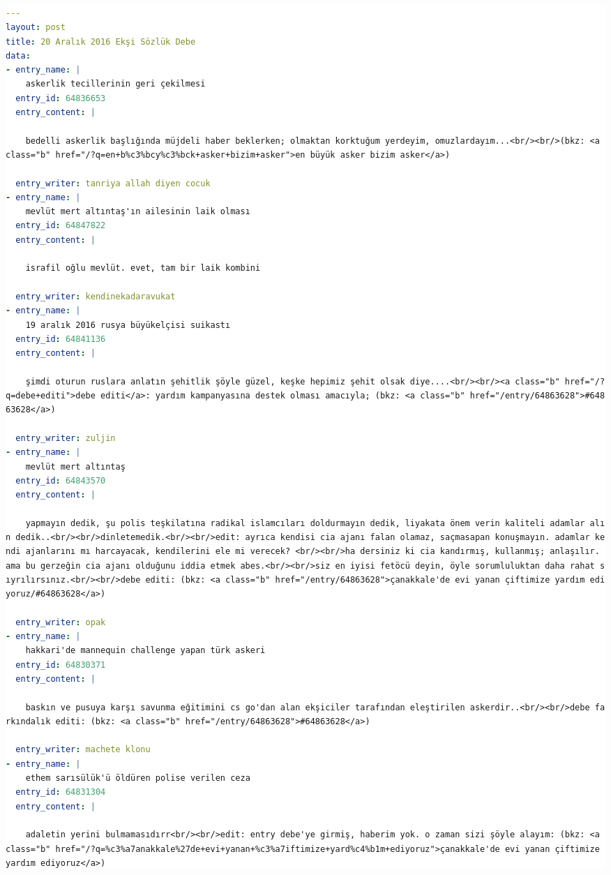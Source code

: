 ```yaml
---
layout: post
title: 20 Aralık 2016 Ekşi Sözlük Debe
data:
- entry_name: |
    askerlik tecillerinin geri çekilmesi
  entry_id: 64836653
  entry_content: |
    
    bedelli askerlik başlığında müjdeli haber beklerken; olmaktan korktuğum yerdeyim, omuzlardayım...<br/><br/>(bkz: <a class="b" href="/?q=en+b%c3%bcy%c3%bck+asker+bizim+asker">en büyük asker bizim asker</a>)
   
  entry_writer: tanriya allah diyen cocuk
- entry_name: |
    mevlüt mert altıntaş'ın ailesinin laik olması
  entry_id: 64847822
  entry_content: |
    
    israfil oğlu mevlüt. evet, tam bir laik kombini
    
  entry_writer: kendinekadaravukat
- entry_name: |
    19 aralık 2016 rusya büyükelçisi suikastı
  entry_id: 64841136
  entry_content: |
    
    şimdi oturun ruslara anlatın şehitlik şöyle güzel, keşke hepimiz şehit olsak diye....<br/><br/><a class="b" href="/?q=debe+editi">debe editi</a>: yardım kampanyasına destek olması amacıyla; (bkz: <a class="b" href="/entry/64863628">#64863628</a>)
   
  entry_writer: zuljin
- entry_name: |
    mevlüt mert altıntaş
  entry_id: 64843570
  entry_content: |
    
    yapmayın dedik, şu polis teşkilatına radikal islamcıları doldurmayın dedik, liyakata önem verin kaliteli adamlar alın dedik..<br/><br/>dinletemedik.<br/><br/>edit: ayrıca kendisi cia ajanı falan olamaz, saçmasapan konuşmayın. adamlar kendi ajanlarını mı harcayacak, kendilerini ele mi verecek? <br/><br/>ha dersiniz ki cia kandırmış, kullanmış; anlaşılır. ama bu gerzeğin cia ajanı olduğunu iddia etmek abes.<br/><br/>siz en iyisi fetöcü deyin, öyle sorumluluktan daha rahat sıyrılırsınız.<br/><br/>debe editi: (bkz: <a class="b" href="/entry/64863628">çanakkale'de evi yanan çiftimize yardım ediyoruz/#64863628</a>)
   
  entry_writer: opak
- entry_name: |
    hakkari'de mannequin challenge yapan türk askeri
  entry_id: 64830371
  entry_content: |
    
    baskın ve pusuya karşı savunma eğitimini cs go'dan alan ekşiciler tarafından eleştirilen askerdir..<br/><br/>debe farkındalık editi: (bkz: <a class="b" href="/entry/64863628">#64863628</a>)
   
  entry_writer: machete klonu
- entry_name: |
    ethem sarısülük'ü öldüren polise verilen ceza
  entry_id: 64831304
  entry_content: |
    
    adaletin yerini bulmamasıdırr<br/><br/>edit: entry debe'ye girmiş, haberim yok. o zaman sizi şöyle alayım: (bkz: <a class="b" href="/?q=%c3%a7anakkale%27de+evi+yanan+%c3%a7iftimize+yard%c4%b1m+ediyoruz">çanakkale'de evi yanan çiftimize yardım ediyoruz</a>)
```